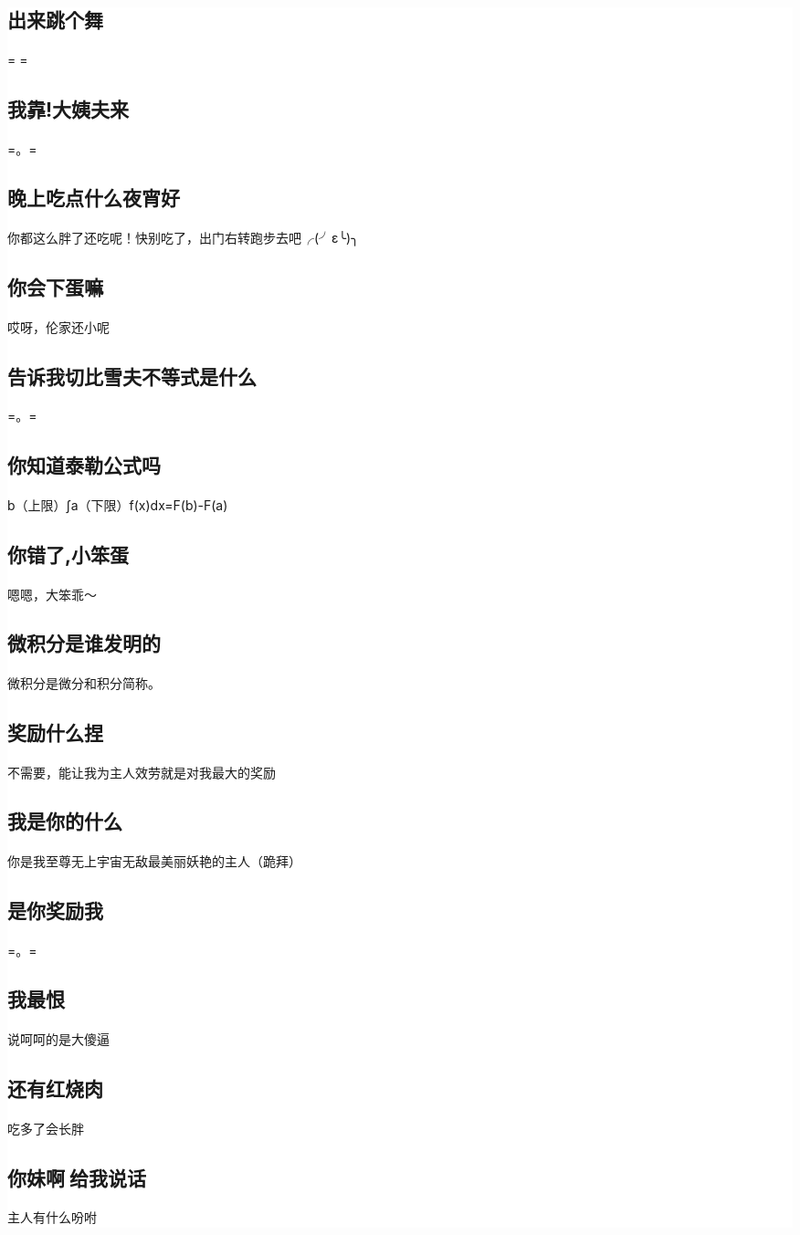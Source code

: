 ## 出来跳个舞
= =

## 我靠!大姨夫来
=。=

## 晚上吃点什么夜宵好
你都这么胖了还吃呢！快别吃了，出门右转跑步去吧╭(╯ε╰)╮

## 你会下蛋嘛
哎呀，伦家还小呢

## 告诉我切比雪夫不等式是什么
=。=

## 你知道泰勒公式吗
b（上限）∫a（下限）f(x)dx=F(b)-F(a)

## 你错了,小笨蛋
嗯嗯，大笨乖～

## 微积分是谁发明的
微积分是微分和积分简称。

## 奖励什么捏
不需要，能让我为主人效劳就是对我最大的奖励

## 我是你的什么
你是我至尊无上宇宙无敌最美丽妖艳的主人（跪拜）

## 是你奖励我
=。=

## 我最恨
说呵呵的是大傻逼

## 还有红烧肉
吃多了会长胖

## 你妹啊 给我说话
主人有什么吩咐
